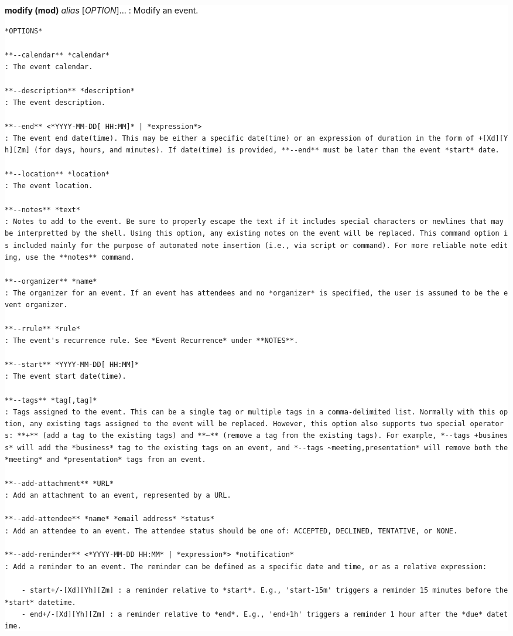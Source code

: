 **modify (mod)** *alias* [*OPTION*]...
: Modify an event.

    *OPTIONS*

    **--calendar** *calendar*
    : The event calendar.

    **--description** *description*
    : The event description.

    **--end** <*YYYY-MM-DD[ HH:MM]* | *expression*>
    : The event end date(time). This may be either a specific date(time) or an expression of duration in the form of +[Xd][Yh][Zm] (for days, hours, and minutes). If date(time) is provided, **--end** must be later than the event *start* date.

    **--location** *location*
    : The event location.

    **--notes** *text*
    : Notes to add to the event. Be sure to properly escape the text if it includes special characters or newlines that may be interpretted by the shell. Using this option, any existing notes on the event will be replaced. This command option is included mainly for the purpose of automated note insertion (i.e., via script or command). For more reliable note editing, use the **notes** command.
   
    **--organizer** *name*
    : The organizer for an event. If an event has attendees and no *organizer* is specified, the user is assumed to be the event organizer.

    **--rrule** *rule*
    : The event's recurrence rule. See *Event Recurrence* under **NOTES**.

    **--start** *YYYY-MM-DD[ HH:MM]*
    : The event start date(time).

    **--tags** *tag[,tag]*
    : Tags assigned to the event. This can be a single tag or multiple tags in a comma-delimited list. Normally with this option, any existing tags assigned to the event will be replaced. However, this option also supports two special operators: **+** (add a tag to the existing tags) and **~** (remove a tag from the existing tags). For example, *--tags +business* will add the *business* tag to the existing tags on an event, and *--tags ~meeting,presentation* will remove both the *meeting* and *presentation* tags from an event.

    **--add-attachment** *URL*
    : Add an attachment to an event, represented by a URL.

    **--add-attendee** *name* *email address* *status*
    : Add an attendee to an event. The attendee status should be one of: ACCEPTED, DECLINED, TENTATIVE, or NONE.

    **--add-reminder** <*YYYY-MM-DD HH:MM* | *expression*> *notification*
    : Add a reminder to an event. The reminder can be defined as a specific date and time, or as a relative expression:

        - start+/-[Xd][Yh][Zm] : a reminder relative to *start*. E.g., 'start-15m' triggers a reminder 15 minutes before the *start* datetime.
        - end+/-[Xd][Yh][Zm] : a reminder relative to *end*. E.g., 'end+1h' triggers a reminder 1 hour after the *due* datetime.
